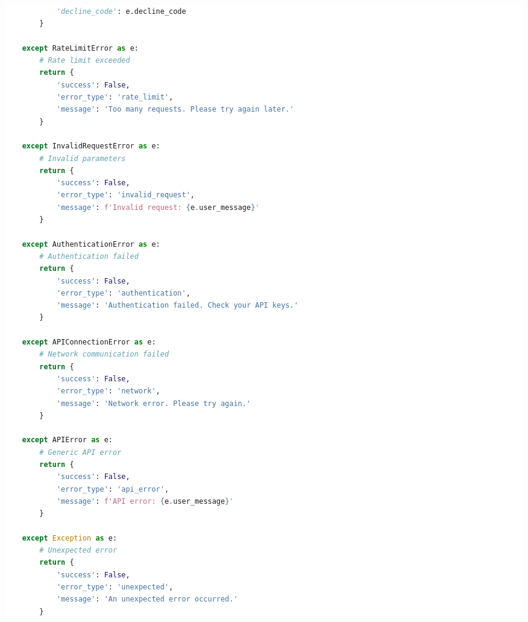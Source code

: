 ```python
            'decline_code': e.decline_code
        }
        
    except RateLimitError as e:
        # Rate limit exceeded
        return {
            'success': False,
            'error_type': 'rate_limit',
            'message': 'Too many requests. Please try again later.'
        }
        
    except InvalidRequestError as e:
        # Invalid parameters
        return {
            'success': False,
            'error_type': 'invalid_request',
            'message': f'Invalid request: {e.user_message}'
        }
        
    except AuthenticationError as e:
        # Authentication failed
        return {
            'success': False,
            'error_type': 'authentication',
            'message': 'Authentication failed. Check your API keys.'
        }
        
    except APIConnectionError as e:
        # Network communication failed
        return {
            'success': False,
            'error_type': 'network',
            'message': 'Network error. Please try again.'
        }
        
    except APIError as e:
        # Generic API error
        return {
            'success': False,
            'error_type': 'api_error',
            'message': f'API error: {e.user_message}'
        }
        
    except Exception as e:
        # Unexpected error
        return {
            'success': False,
            'error_type': 'unexpected',
            'message': 'An unexpected error occurred.'
        }
```
